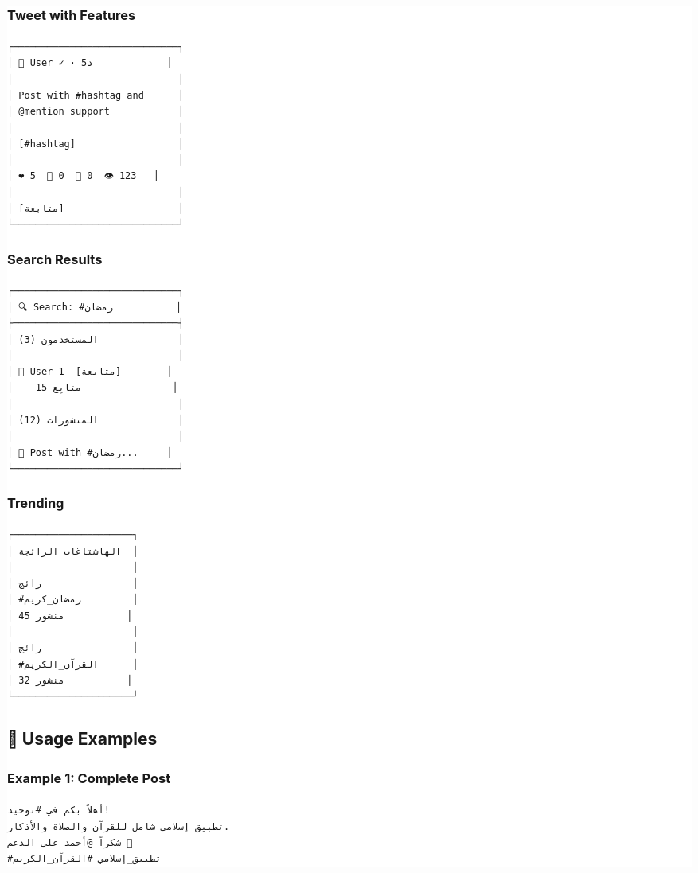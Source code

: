 ### Tweet with Features
```
┌─────────────────────────────┐
│ 👤 User ✓ · 5د             │
│                             │
│ Post with #hashtag and      │
│ @mention support            │
│                             │
│ [#hashtag]                  │
│                             │
│ ❤️ 5  💬 0  🔁 0  👁️ 123   │
│                             │
│ [متابعة]                    │
└─────────────────────────────┘
```

### Search Results
```
┌─────────────────────────────┐
│ 🔍 Search: #رمضان           │
├─────────────────────────────┤
│ المستخدمون (3)              │
│                             │
│ 👤 User 1  [متابعة]        │
│    15 متابِع                │
│                             │
│ المنشورات (12)              │
│                             │
│ 👤 Post with #رمضان...     │
└─────────────────────────────┘
```

### Trending
```
┌─────────────────────┐
│ الهاشتاغات الرائجة  │
│                     │
│ رائج                │
│ #رمضان_كريم         │
│ 45 منشور           │
│                     │
│ رائج                │
│ #القرآن_الكريم      │
│ 32 منشور           │
└─────────────────────┘
```

## 🚀 Usage Examples

### Example 1: Complete Post
```
أهلاً بكم في #توحيد! 
تطبيق إسلامي شامل للقرآن والصلاة والأذكار.
شكراً @أحمد على الدعم 🌙
#تطبيق_إسلامي #القرآن_الكريم
```
